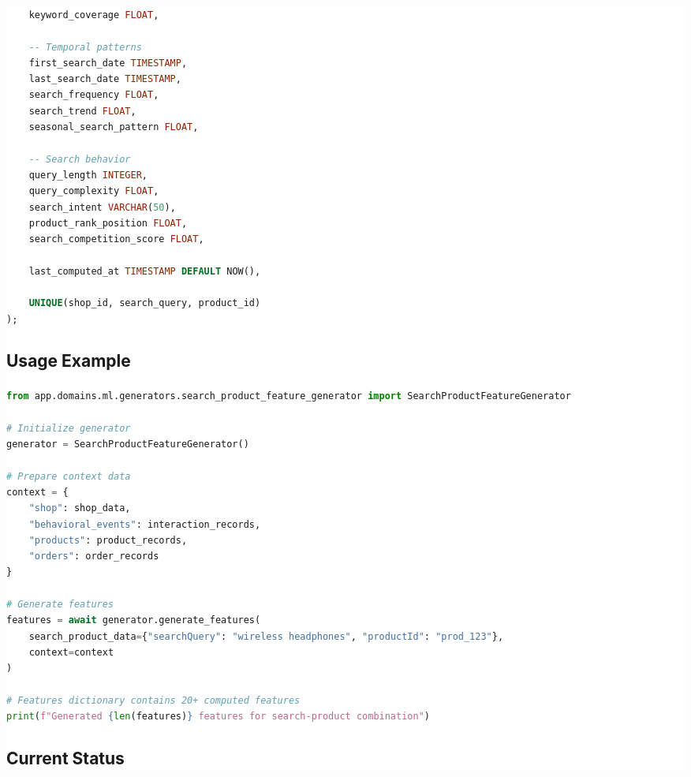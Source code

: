 ```sql
    keyword_coverage FLOAT,

    -- Temporal patterns
    first_search_date TIMESTAMP,
    last_search_date TIMESTAMP,
    search_frequency FLOAT,
    search_trend FLOAT,
    seasonal_search_pattern FLOAT,

    -- Search behavior
    query_length INTEGER,
    query_complexity FLOAT,
    search_intent VARCHAR(50),
    product_rank_position FLOAT,
    search_competition_score FLOAT,

    last_computed_at TIMESTAMP DEFAULT NOW(),

    UNIQUE(shop_id, search_query, product_id)
);
```

## Usage Example

```python
from app.domains.ml.generators.search_product_feature_generator import SearchProductFeatureGenerator

# Initialize generator
generator = SearchProductFeatureGenerator()

# Prepare context data
context = {
    "shop": shop_data,
    "behavioral_events": interaction_records,
    "products": product_records,
    "orders": order_records
}

# Generate features
features = await generator.generate_features(
    search_product_data={"searchQuery": "wireless headphones", "productId": "prod_123"},
    context=context
)

# Features dictionary contains 20+ computed features
print(f"Generated {len(features)} features for search-product combination")
```

## Current Status
